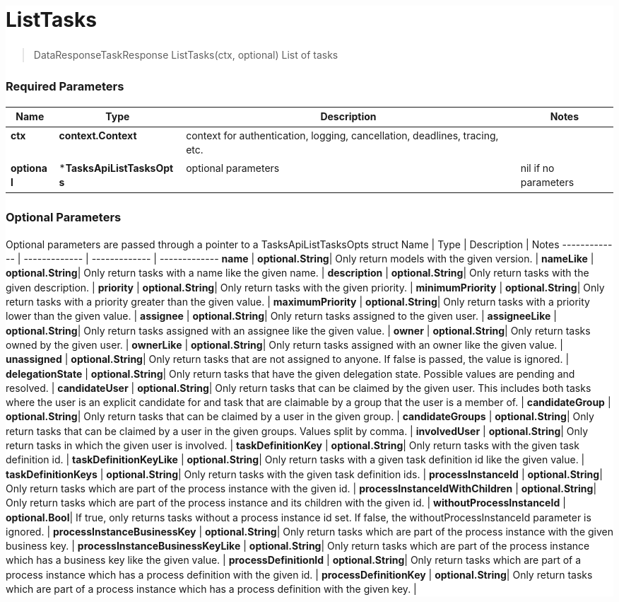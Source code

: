 # **ListTasks**
> DataResponseTaskResponse ListTasks(ctx, optional)
List of tasks

### Required Parameters

Name | Type | Description  | Notes
------------- | ------------- | ------------- | -------------
 **ctx** | **context.Context** | context for authentication, logging, cancellation, deadlines, tracing, etc.
 **optional** | ***TasksApiListTasksOpts** | optional parameters | nil if no parameters

### Optional Parameters
Optional parameters are passed through a pointer to a TasksApiListTasksOpts struct
Name | Type | Description  | Notes
------------- | ------------- | ------------- | -------------
 **name** | **optional.String**| Only return models with the given version. | 
 **nameLike** | **optional.String**| Only return tasks with a name like the given name. | 
 **description** | **optional.String**| Only return tasks with the given description. | 
 **priority** | **optional.String**| Only return tasks with the given priority. | 
 **minimumPriority** | **optional.String**| Only return tasks with a priority greater than the given value. | 
 **maximumPriority** | **optional.String**| Only return tasks with a priority lower than the given value. | 
 **assignee** | **optional.String**| Only return tasks assigned to the given user. | 
 **assigneeLike** | **optional.String**| Only return tasks assigned with an assignee like the given value. | 
 **owner** | **optional.String**| Only return tasks owned by the given user. | 
 **ownerLike** | **optional.String**| Only return tasks assigned with an owner like the given value. | 
 **unassigned** | **optional.String**| Only return tasks that are not assigned to anyone. If false is passed, the value is ignored. | 
 **delegationState** | **optional.String**| Only return tasks that have the given delegation state. Possible values are pending and resolved. | 
 **candidateUser** | **optional.String**| Only return tasks that can be claimed by the given user. This includes both tasks where the user is an explicit candidate for and task that are claimable by a group that the user is a member of. | 
 **candidateGroup** | **optional.String**| Only return tasks that can be claimed by a user in the given group. | 
 **candidateGroups** | **optional.String**| Only return tasks that can be claimed by a user in the given groups. Values split by comma. | 
 **involvedUser** | **optional.String**| Only return tasks in which the given user is involved. | 
 **taskDefinitionKey** | **optional.String**| Only return tasks with the given task definition id. | 
 **taskDefinitionKeyLike** | **optional.String**| Only return tasks with a given task definition id like the given value. | 
 **taskDefinitionKeys** | **optional.String**| Only return tasks with the given task definition ids. | 
 **processInstanceId** | **optional.String**| Only return tasks which are part of the process instance with the given id. | 
 **processInstanceIdWithChildren** | **optional.String**| Only return tasks which are part of the process instance and its children with the given id. | 
 **withoutProcessInstanceId** | **optional.Bool**| If true, only returns tasks without a process instance id set. If false, the withoutProcessInstanceId parameter is ignored. | 
 **processInstanceBusinessKey** | **optional.String**| Only return tasks which are part of the process instance with the given business key. | 
 **processInstanceBusinessKeyLike** | **optional.String**| Only return tasks which are part of the process instance which has a business key like the given value. | 
 **processDefinitionId** | **optional.String**| Only return tasks which are part of a process instance which has a process definition with the given id. | 
 **processDefinitionKey** | **optional.String**| Only return tasks which are part of a process instance which has a process definition with the given key. | 